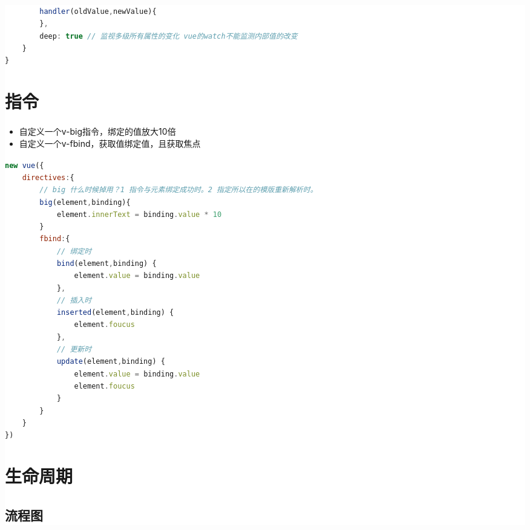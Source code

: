 ```js
		handler(oldValue,newValue){
		},
		deep: true // 监视多级所有属性的变化 vue的watch不能监测内部值的改变
	}
}
```

# 指令

- 自定义一个v-big指令，绑定的值放大10倍
- 自定义一个v-fbind，获取值绑定值，且获取焦点

```javascript
new vue({
	directives:{
		// big 什么时候掉用？1 指令与元素绑定成功时。2 指定所以在的模版重新解析时。
		big(element,binding){
			element.innerText = binding.value * 10
		}
		fbind:{
			// 绑定时
			bind(element,binding) {
				element.value = binding.value
			},
			// 插入时
			inserted(element,binding) {
				element.foucus
			},
			// 更新时
			update(element,binding) {
				element.value = binding.value
				element.foucus
			}
		}
	}
})

```

# 生命周期

## 流程图
